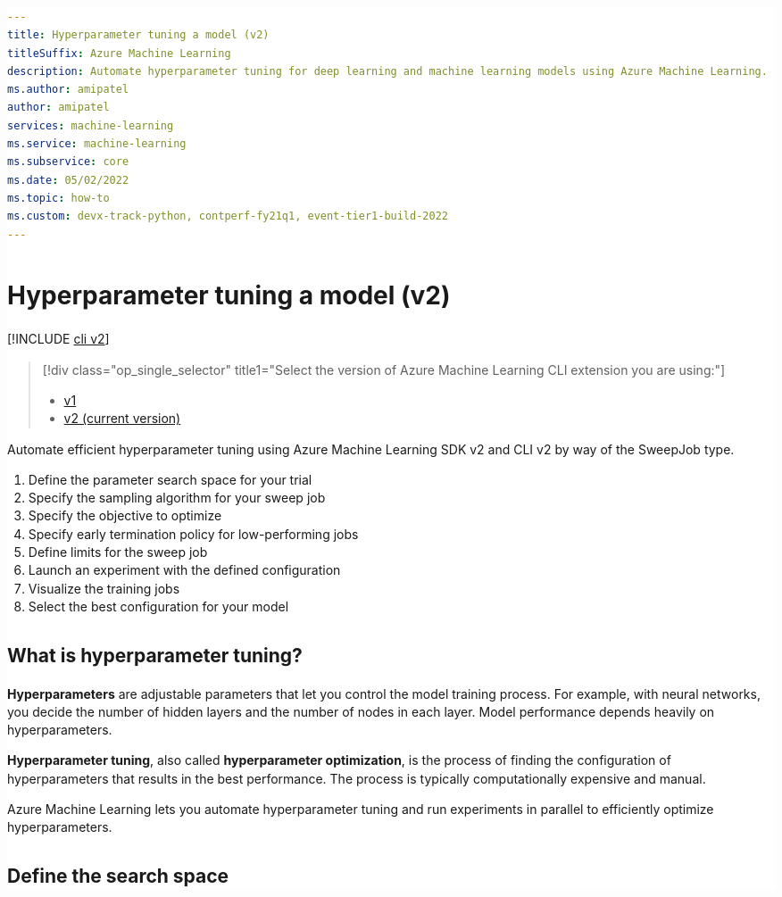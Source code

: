 ```yaml
---
title: Hyperparameter tuning a model (v2)
titleSuffix: Azure Machine Learning
description: Automate hyperparameter tuning for deep learning and machine learning models using Azure Machine Learning.
ms.author: amipatel
author: amipatel
services: machine-learning
ms.service: machine-learning
ms.subservice: core
ms.date: 05/02/2022
ms.topic: how-to
ms.custom: devx-track-python, contperf-fy21q1, event-tier1-build-2022
---
```


# Hyperparameter tuning a model (v2)

[!INCLUDE [cli v2](../../includes/machine-learning-cli-v2.md)]
> [!div class="op_single_selector" title1="Select the version of Azure Machine Learning CLI extension you are using:"]
> * [v1](v1/how-to-tune-hyperparameters-v1.md)
> * [v2 (current version)](how-to-tune-hyperparameters.md)

Automate efficient hyperparameter tuning using Azure Machine Learning SDK v2 and CLI v2 by way of the SweepJob type. 

1. Define the parameter search space for your trial
2. Specify the sampling algorithm for your sweep job
3. Specify the objective to optimize
4. Specify early termination policy for low-performing jobs
5. Define limits for the sweep job
6. Launch an experiment with the defined configuration
7. Visualize the training jobs
8. Select the best configuration for your model

## What is hyperparameter tuning?

**Hyperparameters** are adjustable parameters that let you control the model training process. For example, with neural networks, you decide the number of hidden layers and the number of nodes in each layer. Model performance depends heavily on hyperparameters.

 **Hyperparameter tuning**, also called **hyperparameter optimization**, is the process of finding the configuration of hyperparameters that results in the best performance. The process is typically computationally expensive and manual.

Azure Machine Learning lets you automate hyperparameter tuning and run experiments in parallel to efficiently optimize hyperparameters.


## Define the search space
